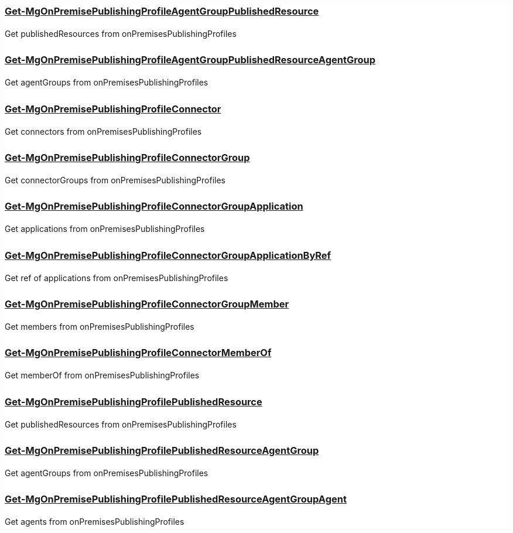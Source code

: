 ### [Get-MgOnPremisePublishingProfileAgentGroupPublishedResource](Get-MgOnPremisePublishingProfileAgentGroupPublishedResource.md)
Get publishedResources from onPremisesPublishingProfiles

### [Get-MgOnPremisePublishingProfileAgentGroupPublishedResourceAgentGroup](Get-MgOnPremisePublishingProfileAgentGroupPublishedResourceAgentGroup.md)
Get agentGroups from onPremisesPublishingProfiles

### [Get-MgOnPremisePublishingProfileConnector](Get-MgOnPremisePublishingProfileConnector.md)
Get connectors from onPremisesPublishingProfiles

### [Get-MgOnPremisePublishingProfileConnectorGroup](Get-MgOnPremisePublishingProfileConnectorGroup.md)
Get connectorGroups from onPremisesPublishingProfiles

### [Get-MgOnPremisePublishingProfileConnectorGroupApplication](Get-MgOnPremisePublishingProfileConnectorGroupApplication.md)
Get applications from onPremisesPublishingProfiles

### [Get-MgOnPremisePublishingProfileConnectorGroupApplicationByRef](Get-MgOnPremisePublishingProfileConnectorGroupApplicationByRef.md)
Get ref of applications from onPremisesPublishingProfiles

### [Get-MgOnPremisePublishingProfileConnectorGroupMember](Get-MgOnPremisePublishingProfileConnectorGroupMember.md)
Get members from onPremisesPublishingProfiles

### [Get-MgOnPremisePublishingProfileConnectorMemberOf](Get-MgOnPremisePublishingProfileConnectorMemberOf.md)
Get memberOf from onPremisesPublishingProfiles

### [Get-MgOnPremisePublishingProfilePublishedResource](Get-MgOnPremisePublishingProfilePublishedResource.md)
Get publishedResources from onPremisesPublishingProfiles

### [Get-MgOnPremisePublishingProfilePublishedResourceAgentGroup](Get-MgOnPremisePublishingProfilePublishedResourceAgentGroup.md)
Get agentGroups from onPremisesPublishingProfiles

### [Get-MgOnPremisePublishingProfilePublishedResourceAgentGroupAgent](Get-MgOnPremisePublishingProfilePublishedResourceAgentGroupAgent.md)
Get agents from onPremisesPublishingProfiles
